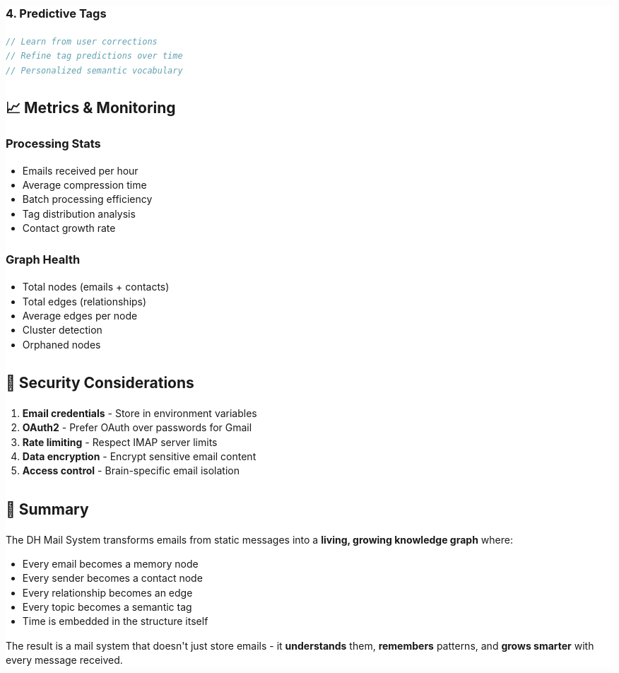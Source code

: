 ### 4. Predictive Tags
```typescript
// Learn from user corrections
// Refine tag predictions over time
// Personalized semantic vocabulary
```

## 📈 Metrics & Monitoring

### Processing Stats
- Emails received per hour
- Average compression time
- Batch processing efficiency
- Tag distribution analysis
- Contact growth rate

### Graph Health
- Total nodes (emails + contacts)
- Total edges (relationships)
- Average edges per node
- Cluster detection
- Orphaned nodes

## 🔐 Security Considerations

1. **Email credentials** - Store in environment variables
2. **OAuth2** - Prefer OAuth over passwords for Gmail
3. **Rate limiting** - Respect IMAP server limits
4. **Data encryption** - Encrypt sensitive email content
5. **Access control** - Brain-specific email isolation

## 🎯 Summary

The DH Mail System transforms emails from static messages into a **living, growing knowledge graph** where:
- Every email becomes a memory node
- Every sender becomes a contact node
- Every relationship becomes an edge
- Every topic becomes a semantic tag
- Time is embedded in the structure itself

The result is a mail system that doesn't just store emails - it **understands** them, **remembers** patterns, and **grows smarter** with every message received.